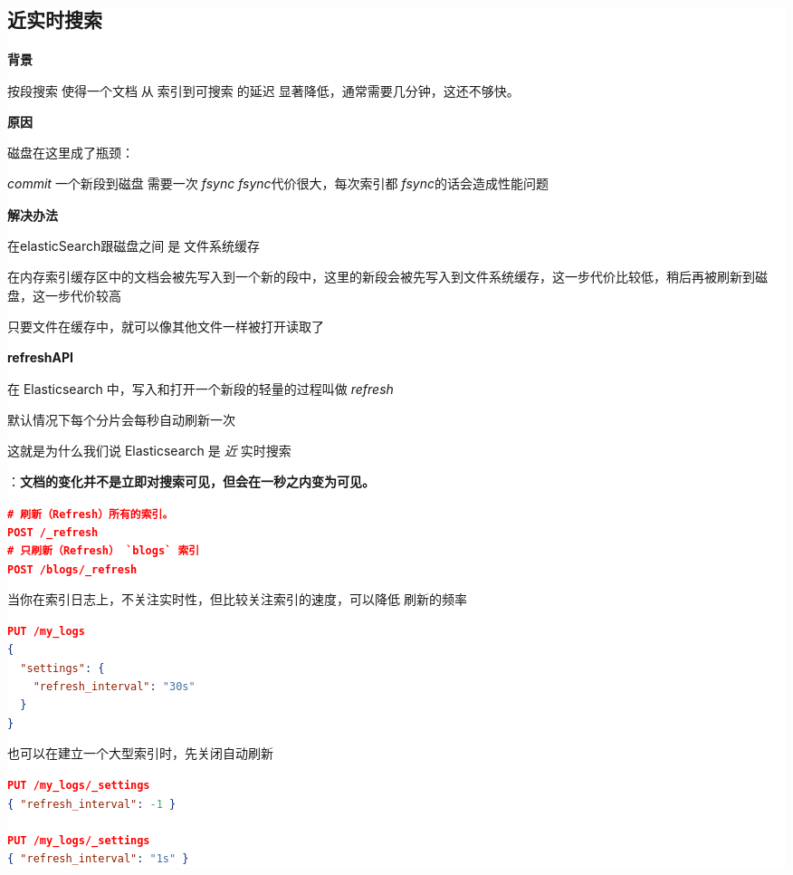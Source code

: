 

## 近实时搜索

**背景**

按段搜索 使得一个文档 从 索引到可搜索 的延迟 显著降低，通常需要几分钟，这还不够快。

**原因**

磁盘在这里成了瓶颈：

*commit* 一个新段到磁盘 需要一次 *fsync* *fsync*代价很大，每次索引都 *fsync*的话会造成性能问题

**解决办法**

在elasticSearch跟磁盘之间 是 文件系统缓存

在内存索引缓存区中的文档会被先写入到一个新的段中，这里的新段会被先写入到文件系统缓存，这一步代价比较低，稍后再被刷新到磁盘，这一步代价较高

只要文件在缓存中，就可以像其他文件一样被打开读取了



**refreshAPI**

在 Elasticsearch 中，写入和打开一个新段的轻量的过程叫做 *refresh* 

默认情况下每个分片会每秒自动刷新一次

这就是为什么我们说 Elasticsearch 是 *近* 实时搜索

：**文档的变化并不是立即对搜索可见，但会在一秒之内变为可见。**



```json
# 刷新（Refresh）所有的索引。
POST /_refresh 
# 只刷新（Refresh） `blogs` 索引
POST /blogs/_refresh 
```



当你在索引日志上，不关注实时性，但比较关注索引的速度，可以降低 刷新的频率

```json
PUT /my_logs
{
  "settings": {
    "refresh_interval": "30s" 
  }
}
```

也可以在建立一个大型索引时，先关闭自动刷新

```json
PUT /my_logs/_settings
{ "refresh_interval": -1 } 

PUT /my_logs/_settings
{ "refresh_interval": "1s" } 
```
